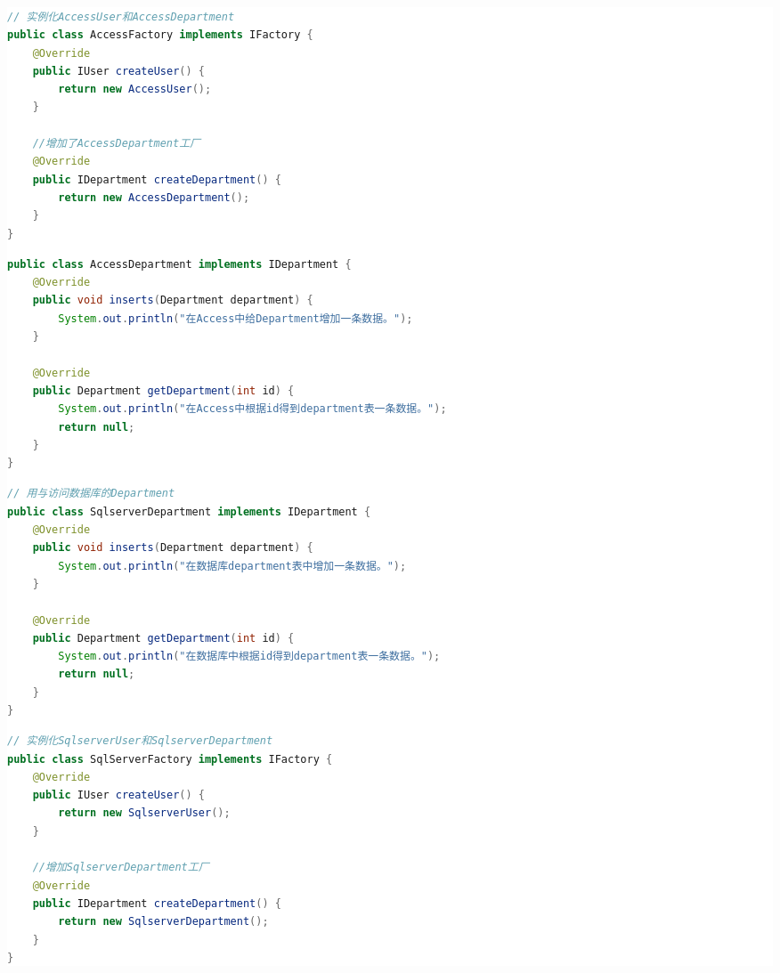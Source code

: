 ```java
// 实例化AccessUser和AccessDepartment
public class AccessFactory implements IFactory {
    @Override
    public IUser createUser() {
        return new AccessUser();
    }

    //增加了AccessDepartment工厂
    @Override
    public IDepartment createDepartment() {
        return new AccessDepartment();
    }
}
```

```java
public class AccessDepartment implements IDepartment {
    @Override
    public void inserts(Department department) {
        System.out.println("在Access中给Department增加一条数据。");
    }

    @Override
    public Department getDepartment(int id) {
        System.out.println("在Access中根据id得到department表一条数据。");
        return null;
    }
}
```

```java
// 用与访问数据库的Department
public class SqlserverDepartment implements IDepartment {
    @Override
    public void inserts(Department department) {
        System.out.println("在数据库department表中增加一条数据。");
    }

    @Override
    public Department getDepartment(int id) {
        System.out.println("在数据库中根据id得到department表一条数据。");
        return null;
    }
}
```

```java
// 实例化SqlserverUser和SqlserverDepartment
public class SqlServerFactory implements IFactory {
    @Override
    public IUser createUser() {
        return new SqlserverUser();
    }

    //增加SqlserverDepartment工厂
    @Override
    public IDepartment createDepartment() {
        return new SqlserverDepartment();
    }
}
```

